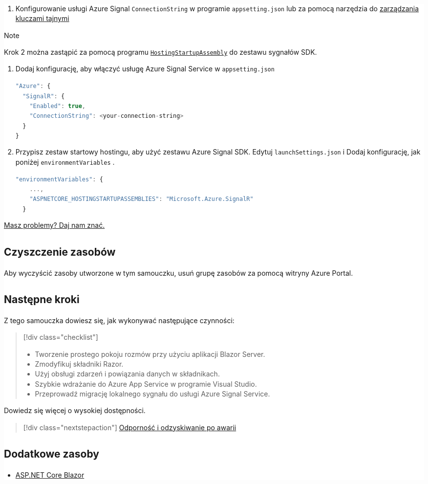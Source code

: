 1. Konfigurowanie usługi Azure Signal `ConnectionString` w programie `appsetting.json` lub za pomocą narzędzia do [zarządzania kluczami tajnymi](/aspnet/core/security/app-secrets?tabs=visual-studio&view=aspnetcore-3.1#secret-manager)

> [!NOTE]
> Krok 2 można zastąpić za pomocą programu [`HostingStartupAssembly`](/aspnet/core/fundamentals/host/platform-specific-configuration?view=aspnetcore-3.1) do zestawu sygnałów SDK.
> 
> 1. Dodaj konfigurację, aby włączyć usługę Azure Signal Service w `appsetting.json`
>    ```js
>    "Azure": {
>      "SignalR": {
>        "Enabled": true,
>        "ConnectionString": <your-connection-string>
>      }
>    }
>    ```
> 
> 1. Przypisz zestaw startowy hostingu, aby użyć zestawu Azure Signal SDK. Edytuj `launchSettings.json` i Dodaj konfigurację, jak poniżej `environmentVariables` .
>    ```js
>    "environmentVariables": {
>        ...,
>        "ASPNETCORE_HOSTINGSTARTUPASSEMBLIES": "Microsoft.Azure.SignalR"
>      }
>    ```

[Masz problemy? Daj nam znać.](https://aka.ms/asrs/qsblazor)

## <a name="clean-up-resources"></a>Czyszczenie zasobów

Aby wyczyścić zasoby utworzone w tym samouczku, usuń grupę zasobów za pomocą witryny Azure Portal.

## <a name="next-steps"></a>Następne kroki

Z tego samouczka dowiesz się, jak wykonywać następujące czynności:

> [!div class="checklist"]
> * Tworzenie prostego pokoju rozmów przy użyciu aplikacji Blazor Server.
> * Zmodyfikuj składniki Razor.
> * Użyj obsługi zdarzeń i powiązania danych w składnikach.
> * Szybkie wdrażanie do Azure App Service w programie Visual Studio.
> * Przeprowadź migrację lokalnego sygnału do usługi Azure Signal Service.

Dowiedz się więcej o wysokiej dostępności.
> [!div class="nextstepaction"]
> [Odporność i odzyskiwanie po awarii](signalr-concept-disaster-recovery.md)

## <a name="additional-resources"></a>Dodatkowe zasoby

* [ASP.NET Core Blazor](/aspnet/core/blazor)

